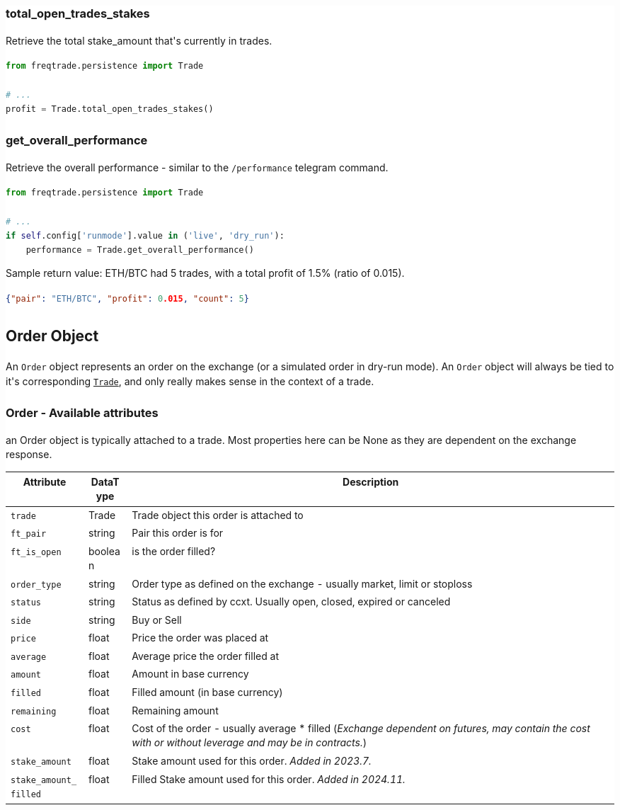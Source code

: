 ### total_open_trades_stakes

Retrieve the total stake_amount that's currently in trades.

``` python
from freqtrade.persistence import Trade

# ...
profit = Trade.total_open_trades_stakes()
```

### get_overall_performance

Retrieve the overall performance - similar to the `/performance` telegram command.

``` python
from freqtrade.persistence import Trade

# ...
if self.config['runmode'].value in ('live', 'dry_run'):
    performance = Trade.get_overall_performance()
```

Sample return value: ETH/BTC had 5 trades, with a total profit of 1.5% (ratio of 0.015).

``` json
{"pair": "ETH/BTC", "profit": 0.015, "count": 5}
```

## Order Object

An `Order` object represents an order on the exchange (or a simulated order in dry-run mode).
An `Order` object will always be tied to it's corresponding [`Trade`](#trade-object), and only really makes sense in the context of a trade.

### Order - Available attributes

an Order object is typically attached to a trade.
Most properties here can be None as they are dependent on the exchange response.

|  Attribute | DataType | Description |
|------------|-------------|-------------|
| `trade` | Trade | Trade object this order is attached to |
| `ft_pair` | string | Pair this order is for |
| `ft_is_open` | boolean | is the order filled? |
| `order_type` | string | Order type as defined on the exchange - usually market, limit or stoploss |
| `status` | string | Status as defined by ccxt. Usually open, closed, expired or canceled |
| `side` | string | Buy or Sell |
| `price` | float | Price the order was placed at |
| `average` | float | Average price the order filled at |
| `amount` | float | Amount in base currency |
| `filled` | float | Filled amount (in base currency) |
| `remaining` | float | Remaining amount |
| `cost` | float | Cost of the order - usually average * filled (*Exchange dependent on futures, may contain the cost with or without leverage and may be in contracts.*) |
| `stake_amount` | float | Stake amount used for this order. *Added in 2023.7.* |
| `stake_amount_filled` | float | Filled Stake amount used for this order. *Added in 2024.11.* |